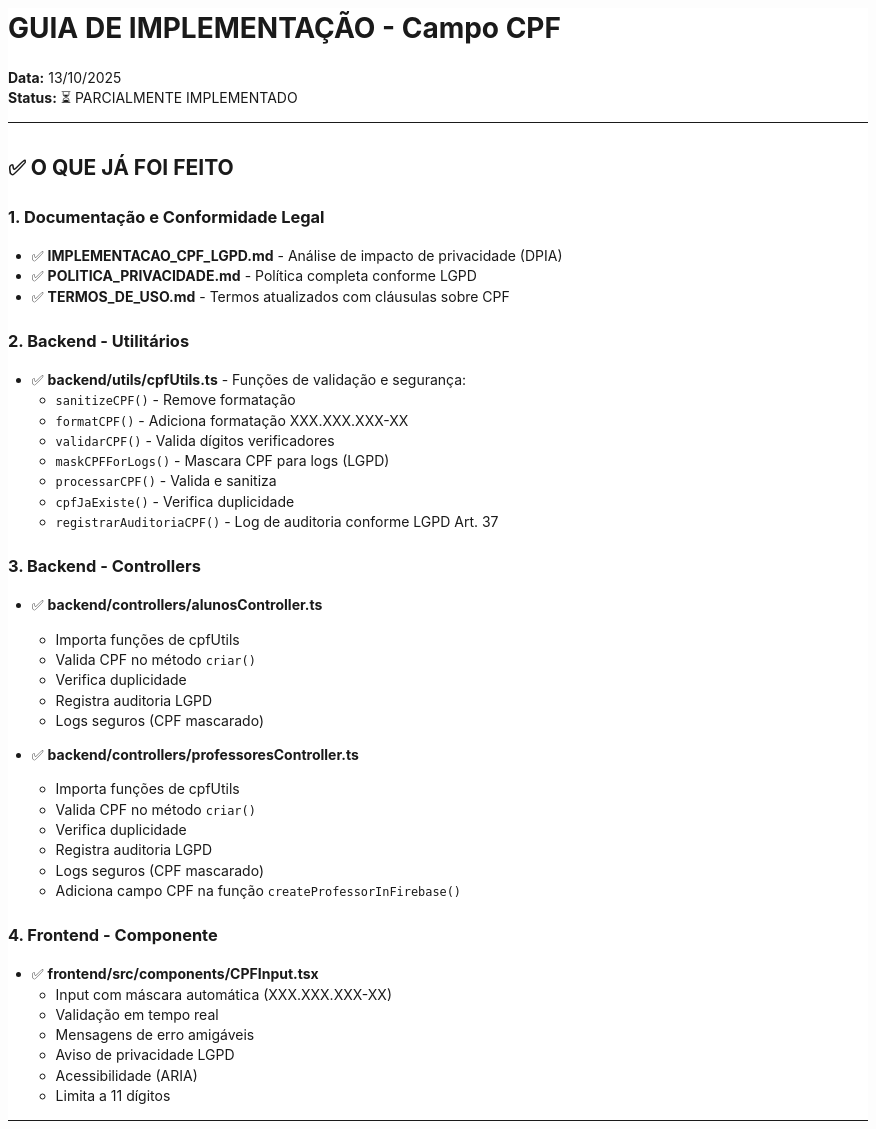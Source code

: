 # GUIA DE IMPLEMENTAÇÃO - Campo CPF

**Data:** 13/10/2025  
**Status:** ⏳ PARCIALMENTE IMPLEMENTADO

---

## ✅ O QUE JÁ FOI FEITO

### 1. Documentação e Conformidade Legal
- ✅ **IMPLEMENTACAO_CPF_LGPD.md** - Análise de impacto de privacidade (DPIA)
- ✅ **POLITICA_PRIVACIDADE.md** - Política completa conforme LGPD
- ✅ **TERMOS_DE_USO.md** - Termos atualizados com cláusulas sobre CPF

### 2. Backend - Utilitários
- ✅ **backend/utils/cpfUtils.ts** - Funções de validação e segurança:
  - `sanitizeCPF()` - Remove formatação
  - `formatCPF()` - Adiciona formatação XXX.XXX.XXX-XX
  - `validarCPF()` - Valida dígitos verificadores
  - `maskCPFForLogs()` - Mascara CPF para logs (LGPD)
  - `processarCPF()` - Valida e sanitiza
  - `cpfJaExiste()` - Verifica duplicidade
  - `registrarAuditoriaCPF()` - Log de auditoria conforme LGPD Art. 37

### 3. Backend - Controllers
- ✅ **backend/controllers/alunosController.ts**
  - Importa funções de cpfUtils
  - Valida CPF no método `criar()`
  - Verifica duplicidade
  - Registra auditoria LGPD
  - Logs seguros (CPF mascarado)

- ✅ **backend/controllers/professoresController.ts**
  - Importa funções de cpfUtils
  - Valida CPF no método `criar()`
  - Verifica duplicidade
  - Registra auditoria LGPD
  - Logs seguros (CPF mascarado)
  - Adiciona campo CPF na função `createProfessorInFirebase()`

### 4. Frontend - Componente
- ✅ **frontend/src/components/CPFInput.tsx**
  - Input com máscara automática (XXX.XXX.XXX-XX)
  - Validação em tempo real
  - Mensagens de erro amigáveis
  - Aviso de privacidade LGPD
  - Acessibilidade (ARIA)
  - Limita a 11 dígitos

---
